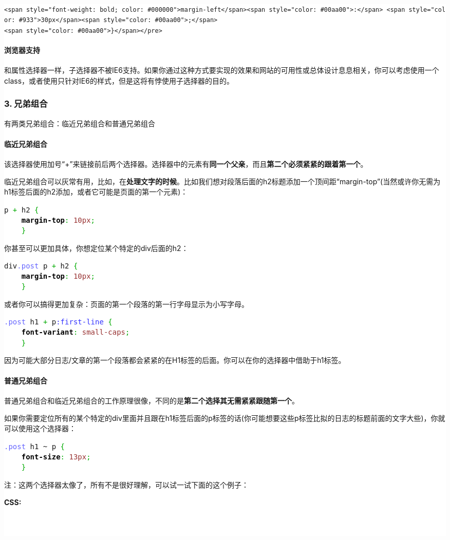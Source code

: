 	<span style="font-weight: bold; color: #000000">margin-left</span><span style="color: #00aa00">:</span> <span style="color: #933">30px</span><span style="color: #00aa00">;</span>
	<span style="color: #00aa00">}</span></pre>
</div>
</div>
<h4>浏览器支持</h4>
<p>和属性选择器一样，子选择器不被IE6支持。如果你通过这种方式要实现的效果和网站的可用性或总体设计息息相关，你可以考虑使用一个class，或者使用只针对IE6的样式，但是这将有悖使用子选择器的目的。</p>
<h3>3. 兄弟组合</h3>
<p>有两类兄弟组合：临近兄弟组合和普通兄弟组合</p>
<h4>临近兄弟组合</h4>
<p>该选择器使用加号&ldquo;+&rdquo;来链接前后两个选择器。选择器中的元素有<strong>同一个父亲</strong>，而且<strong>第二个必须紧紧的跟着第一个</strong>。</p>
<p>临近兄弟组合可以灰常有用，比如，在<strong>处理文字的时候</strong>。比如我们想对段落后面的h2标题添加一个顶间距&ldquo;margin-top&rdquo;(当然或许你无需为h1标签后面的h2添加，或者它可能是页面的第一个元素)：</p>
<div>
<div>
<pre style="font-family: monospace">
p <span style="color: #00aa00">+</span> h2 <span style="color: #00aa00">{</span>
	<span style="font-weight: bold; color: #000000">margin-top</span><span style="color: #00aa00">:</span> <span style="color: #933">10px</span><span style="color: #00aa00">;</span>
	<span style="color: #00aa00">}</span></pre>
</div>
</div>
<p>你甚至可以更加具体，你想定位某个特定的div后面的h2：</p>
<div>
<div>
<pre style="font-family: monospace">
div<span style="color: #6666ff">.post</span> p <span style="color: #00aa00">+</span> h2 <span style="color: #00aa00">{</span>
	<span style="font-weight: bold; color: #000000">margin-top</span><span style="color: #00aa00">:</span> <span style="color: #933">10px</span><span style="color: #00aa00">;</span>
	<span style="color: #00aa00">}</span></pre>
</div>
</div>
<p>或者你可以搞得更加复杂：页面的第一个段落的第一行字母显示为小写字母。</p>
<div>
<div>
<pre style="font-family: monospace"><span style="color: #6666ff">.post</span> h1 <span style="color: #00aa00">+</span> p<span style="color: #3333ff">:first-line </span><span style="color: #00aa00">{</span>
	<span style="font-weight: bold; color: #000000">font-variant</span><span style="color: #00aa00">:</span> <span style="color: #993333">small-caps</span><span style="color: #00aa00">;</span>
	<span style="color: #00aa00">}</span></pre>
</div>
</div>
<p>因为可能大部分日志/文章的第一个段落都会紧紧的在H1标签的后面。你可以在你的选择器中借助于h1标签。</p>
<h4>普通兄弟组合</h4>
<p>普通兄弟组合和临近兄弟组合的工作原理很像，不同的是<strong>第二个选择其无需紧紧跟随第一个</strong>。</p>
<p>如果你需要定位所有的某个特定的div里面并且跟在h1标签后面的p标签的话(你可能想要这些p标签比拟的日志的标题前面的文字大些)，你就可以使用这个选择器：</p>
<div>
<div>
<pre style="font-family: monospace"><span style="color: #6666ff">.post</span> h1 ~ p <span style="color: #00aa00">{</span>
	<span style="font-weight: bold; color: #000000">font-size</span><span style="color: #00aa00">:</span> <span style="color: #933">13px</span><span style="color: #00aa00">;</span>
	<span style="color: #00aa00">}</span></pre>
</div>
</div>
<p>注：这两个选择器太像了，所有不是很好理解，可以试一试下面的这个例子：</p>
<p><strong>CSS:</strong></p>
<div>
<div>
<pre style="font-family: monospace">